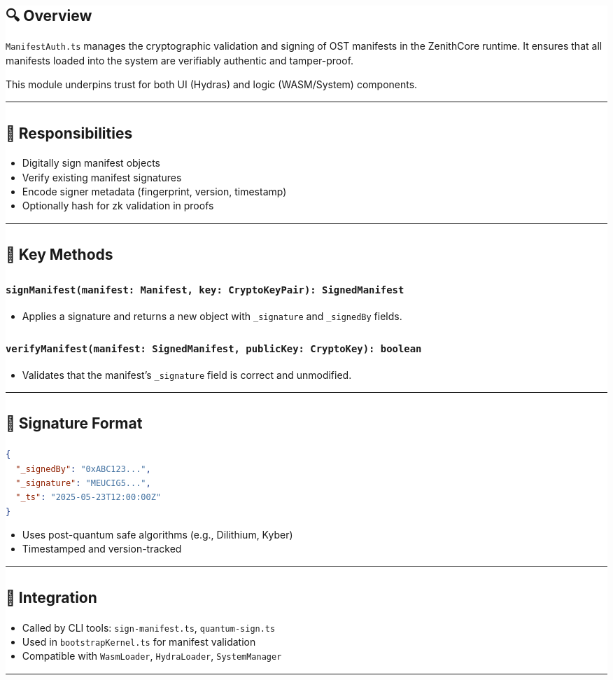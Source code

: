 ## 🔍 Overview

`ManifestAuth.ts` manages the cryptographic validation and signing of OST manifests in the ZenithCore runtime. It ensures that all manifests loaded into the system are verifiably authentic and tamper-proof.

This module underpins trust for both UI (Hydras) and logic (WASM/System) components.

---

## 🎯 Responsibilities

- Digitally sign manifest objects
- Verify existing manifest signatures
- Encode signer metadata (fingerprint, version, timestamp)
- Optionally hash for zk validation in proofs

---

## 🧠 Key Methods

### `signManifest(manifest: Manifest, key: CryptoKeyPair): SignedManifest`
- Applies a signature and returns a new object with `_signature` and `_signedBy` fields.

### `verifyManifest(manifest: SignedManifest, publicKey: CryptoKey): boolean`
- Validates that the manifest’s `_signature` field is correct and unmodified.

---

## 🔐 Signature Format

```json
{
  "_signedBy": "0xABC123...",
  "_signature": "MEUCIG5...",
  "_ts": "2025-05-23T12:00:00Z"
}
```

- Uses post-quantum safe algorithms (e.g., Dilithium, Kyber)
- Timestamped and version-tracked

---

## 🔗 Integration

- Called by CLI tools: `sign-manifest.ts`, `quantum-sign.ts`
- Used in `bootstrapKernel.ts` for manifest validation
- Compatible with `WasmLoader`, `HydraLoader`, `SystemManager`

---